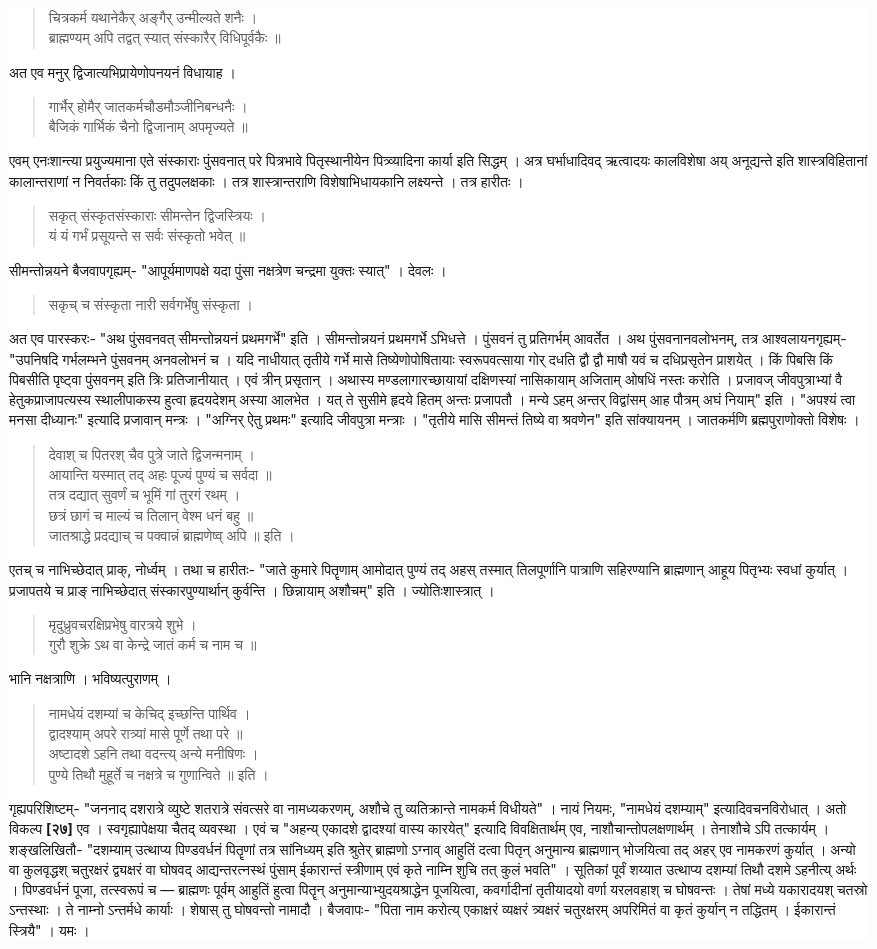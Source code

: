 > चित्रकर्म यथानेकैर् अङ्गैर् उन्मील्यते शनैः ।  
> ब्राह्मण्यम् अपि तद्वत् स्यात् संस्कारैर् विधिपूर्वकैः ॥

अत एव मनुर् द्विजात्यभिप्रायेणोपनयनं विधायाह ।

> गार्भैर् होमैर् जातकर्मचौडमौञ्जीनिबन्धनैः ।  
> बैजिकं गार्भिकं चैनो द्विजानाम् अपमृज्यते ॥

एवम् एनःशान्त्या प्रयुज्यमाना एते संस्काराः पुंसवनात् परे पित्रभावे पितृस्थानीयेन पित्र्व्यादिना कार्या इति सिद्धम् । अत्र घर्भाधादिवद् ऋत्वादयः कालविशेषा अय् अनूद्यन्ते इति शास्त्रविहितानां कालान्तराणां न निवर्तकाः किं तु तदुपलक्षकाः । तत्र शास्त्रान्तराणि विशेषाभिधायकानि लक्ष्यन्ते । तत्र हारीतः ।

> सकृत् संस्कृतसंस्काराः सीमन्तेन द्विजस्त्रियः ।  
> यं यं गर्भं प्रसूयन्ते स सर्वः संस्कृतो भवेत् ॥

सीमन्तोन्नयने बैजवापगृह्यम्- "आपूर्यमाणपक्षे यदा पुंसा नक्षत्रेण चन्द्रमा युक्तः स्यात्" । देवलः ।

> सकृच् च संस्कृता नारी सर्वगर्भेषु संस्कृता ।

अत एव पारस्करः- "अथ पुंसवनवत् सीमन्तोन्नयनं प्रथमगर्भे" इति । सीमन्तोन्नयनं प्रथमगर्भे ऽभिधत्ते । पुंसवनं तु प्रतिगर्भम् आवर्तेत । अथ पुंसवनानवलोभनम्, तत्र आश्वलायनगृह्यम्- "उपनिषदि गर्भलम्भने पुंसवनम् अनवलोभनं च । यदि नाधीयात् तृतीये गर्भे मासे तिष्येणोपोषितायाः स्वरूपवत्साया गोर् दधति द्वौ द्वौ माषौ यवं च दधिप्रसृतेन प्राशयेत् । किं पिबसि किं पिबसीति पृष्ट्वा पुंसवनम् इति त्रिः प्रतिजानीयात् । एवं त्रीन् प्रसृतान् । अथास्य मण्डलागारच्छायायां दक्षिणस्यां नासिकायाम् अजिताम् ओषधिं नस्तः करोति । प्रजावज् जीवपुत्राभ्यां वै हेतुकप्राजापत्यस्य स्थालीपाकस्य हुत्वा हृदयदेशम् अस्या आलभेत । यत् ते सुसीमे हृदये हितम् अन्तः प्रजापतौ । मन्ये ऽहम् अन्तर् विद्वांसम् आह पौत्रम् अघं नियाम्" इति । "अपश्यं त्वा मनसा दीध्यानः" इत्यादि प्रजावान् मन्त्रः । "अग्निर् ऐतु प्रथमः" इत्यादि जीवपुत्रा मन्त्राः । "तृतीये मासि सीमन्तं तिष्ये वा श्रवणेन" इति सांक्यायनम् । जातकर्मणि ब्रह्मपुराणोक्तो विशेषः ।

> देवाश् च पितरश् चैव पुत्रे जाते द्विजन्मनाम् ।  
> आयान्ति यस्मात् तद् अहः पूज्यं पुण्यं च सर्वदा ॥  
> तत्र दद्यात् सुवर्णं च भूमिं गां तुरगं रथम् ।  
> छत्रं छागं च माल्यं च तिलान् वेश्म धनं बहु ॥  
> जातश्राद्धे प्रदद्याच् च पक्वान्नं ब्राह्मणेष्व् अपि ॥ इति ।

एतच् च नाभिच्छेदात् प्राक्, नोर्ध्वम् । तथा च हारीतः- "जाते कुमारे पितॄणाम् आमोदात् पुण्यं तद् अहस् तस्मात् तिलपूर्णानि पात्राणि सहिरण्यानि ब्राह्मणान् आहूय पितृभ्यः स्वधां कुर्यात् । प्रजापतये च प्राङ् नाभिच्छेदात् संस्कारपुण्यार्थान् कुर्वन्ति । छिन्नायाम् अशौचम्" इति । ज्योतिःशास्त्रात् ।

> मृदुध्रुवचरक्षिप्रभेषु वारत्रये शुभे ।  
> गुरौ शुक्रे ऽथ वा केन्द्रे जातं कर्म च नाम च ॥

भानि नक्षत्राणि । भविष्यत्पुराणम् ।

> नामधेयं दशम्यां च केचिद् इच्छन्ति पार्थिव ।  
> द्वादश्याम् अपरे रात्र्यां मासे पूर्णे तथा परे ॥  
> अष्टादशे ऽहनि तथा वदन्त्य् अन्ये मनीषिणः ।  
> पुण्ये तिथौ मुहूर्ते च नक्षत्रे च गुणान्विते ॥ इति ।

गृह्यपरिशिष्टम्- "जननाद् दशरात्रे व्युष्टे शतरात्रे संवत्सरे वा नामध्यकरणम्, अशौचे तु व्यतिक्रान्ते नामकर्म विधीयते" । नायं नियमः, "नामधेयं दशम्याम्" इत्यादिवचनविरोधात् । अतो विकल्प **[२७]** एव । स्वगृह्यापेक्षया चैतद् व्यवस्था । एवं च "अहन्य् एकादशे द्वादश्यां वास्य कारयेत्" इत्यादि विवक्षितार्थम् एव, नाशौचान्तोपलक्षणार्थम् । तेनाशौचे ऽपि तत्कार्यम् । शङ्खलिखितौ- "दशम्याम् उत्थाप्य पिण्डवर्धनं पितॄणां तत्र सांनिध्यम् इति श्रुतेर् ब्राह्मणो ऽग्नाव् आहुतिं दत्वा पितृन् अनुमान्य ब्राह्मणान् भोजयित्वा तद् अहर् एव नामकरणं कुर्यात् । अन्यो वा कुलवृद्धश् चतुरक्षरं द्व्यक्षरं वा घोषवद् आद्यन्तरत्नस्थं पुंसाम् ईकारान्तं स्त्रीणाम् एवं कृते नाम्नि शुचि तत् कुलं भवति" । सूतिकां पूर्वं शय्यात उत्थाप्य दशम्यां तिथौ दशमे ऽहनीत्य् अर्थः । पिण्डवर्धनं पूजा, तत्स्वरूपं च — ब्राह्मणः पूर्वम् आहुतिं हुत्वा पितॄन् अनुमान्याभ्युदयश्राद्धेन पूजयित्वा, कवर्गादीनां तृतीयादयो वर्णा यरलवहाश् च घोषवन्तः । तेषां मध्ये यकारादयश् चतस्रो ऽन्तस्थाः । ते नाम्नो ऽन्तर्मधे कार्याः । शेषास् तु घोषवन्तो नामादौ । बैजवापः- "पिता नाम करोत्य् एकाक्षरं व्यक्षरं त्र्यक्षरं चतुरक्षरम् अपरिमितं वा कृतं कुर्यान् न तद्धितम् । ईकारान्तं स्त्रियै" । यमः ।

